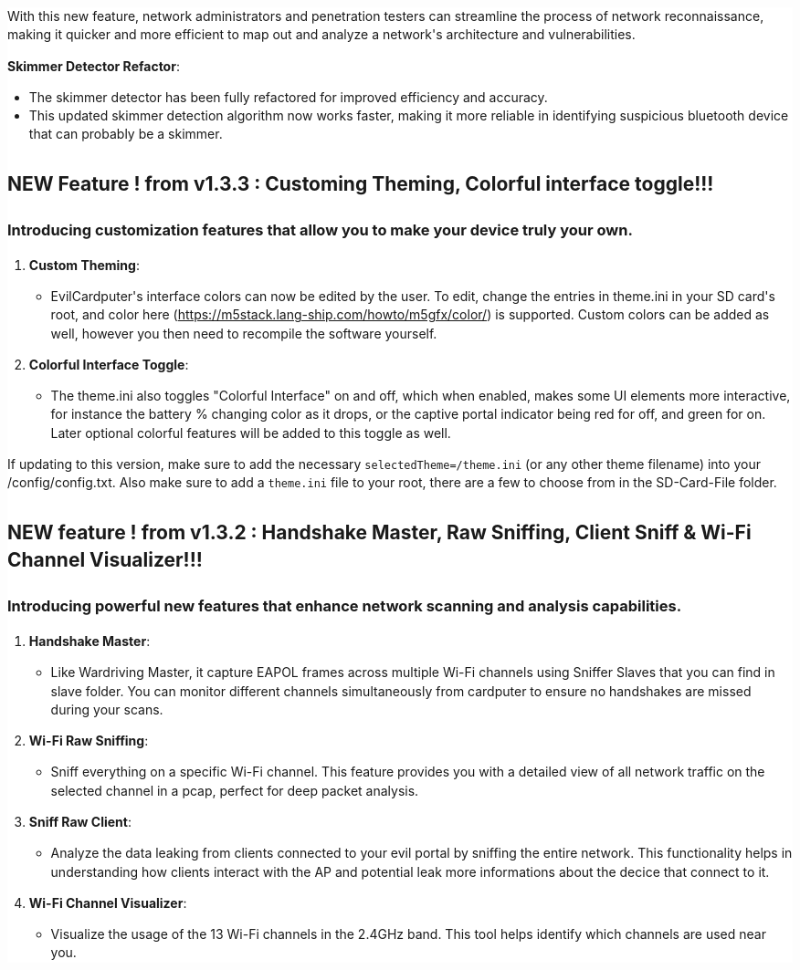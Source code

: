 With this new feature, network administrators and penetration testers can streamline the process of network reconnaissance, making it quicker and more efficient to map out and analyze a network's architecture and vulnerabilities.

**Skimmer Detector Refactor**:
   - The skimmer detector has been fully refactored for improved efficiency and accuracy.
   - This updated skimmer detection algorithm now works faster, making it more reliable in identifying suspicious bluetooth device that can probably be a skimmer.


## NEW Feature ! from v1.3.3 : Customing Theming, Colorful interface toggle!!!
### Introducing customization features that allow you to make your device truly your own.

1. **Custom Theming**:
   - EvilCardputer's interface colors can now be edited by the user.
     To edit, change the entries in theme.ini in your SD card's root, and color here (https://m5stack.lang-ship.com/howto/m5gfx/color/) is supported.
     Custom colors can be added as well, however you then need to recompile the software yourself.
     
2. **Colorful Interface Toggle**:
   - The theme.ini also toggles "Colorful Interface" on and off, which when enabled, makes some UI elements more interactive, for instance the battery % changing color as it drops, or the captive portal indicator being red for off, and green for on.
     Later optional colorful features will be added to this toggle as well.

If updating to this version, make sure to add the necessary `selectedTheme=/theme.ini` (or any other theme filename) into your /config/config.txt.
Also make sure to add a `theme.ini` file to your root, there are a few to choose from in the SD-Card-File folder.

## NEW feature ! from v1.3.2 : Handshake Master, Raw Sniffing, Client Sniff & Wi-Fi Channel Visualizer!!!
### Introducing powerful new features that enhance network scanning and analysis capabilities.

1. **Handshake Master**: 
   - Like Wardriving Master, it capture EAPOL frames across multiple Wi-Fi channels using Sniffer Slaves that you can find in slave folder. You can monitor different channels simultaneously from cardputer to ensure no handshakes are missed during your scans.

2. **Wi-Fi Raw Sniffing**: 
   - Sniff everything on a specific Wi-Fi channel. This feature provides you with a detailed view of all network traffic on the selected channel in a pcap, perfect for deep packet analysis.

3. **Sniff Raw Client**: 
   - Analyze the data leaking from clients connected to your evil portal by sniffing the entire network. This functionality helps in understanding how clients interact with the AP and potential leak more informations about the decice that connect to it.

4. **Wi-Fi Channel Visualizer**: 
   - Visualize the usage of the 13 Wi-Fi channels in the 2.4GHz band. This tool helps identify which channels are used near you. 
